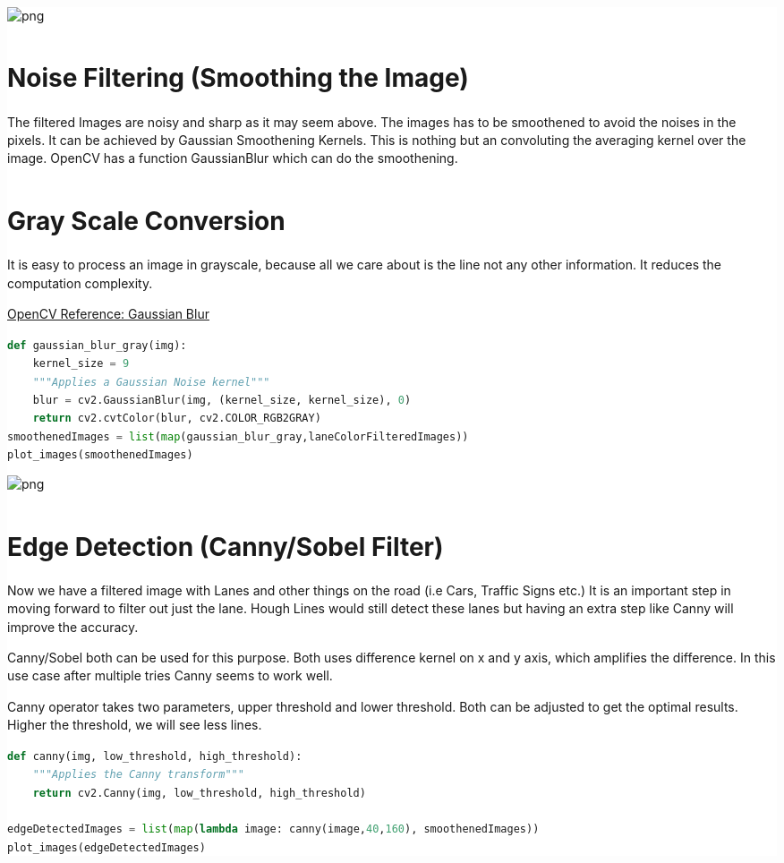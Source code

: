 
![png](output/output_8_0.png)


# Noise Filtering (Smoothing the Image)
The filtered Images are noisy and sharp as it may seem above. The images has to be smoothened to avoid the noises in the pixels. It can be achieved by Gaussian Smoothening Kernels. This is nothing but an convoluting the averaging kernel over the image. OpenCV has a function GaussianBlur which can do the smoothening.

# Gray Scale Conversion
It is easy to process an image in grayscale, because all we care about is the line not any other information. It reduces the computation complexity.

[OpenCV Reference: Gaussian Blur](https://docs.opencv.org/2.4/doc/tutorials/imgproc/gausian_median_blur_bilateral_filter/gausian_median_blur_bilateral_filter.html)



```python
def gaussian_blur_gray(img):
    kernel_size = 9
    """Applies a Gaussian Noise kernel"""
    blur = cv2.GaussianBlur(img, (kernel_size, kernel_size), 0)
    return cv2.cvtColor(blur, cv2.COLOR_RGB2GRAY)
smoothenedImages = list(map(gaussian_blur_gray,laneColorFilteredImages))
plot_images(smoothenedImages)
```


![png](output/output_10_0.png)


# Edge Detection (Canny/Sobel Filter)
Now we have a filtered image with Lanes and other things on the road (i.e Cars, Traffic Signs etc.) It is an important step in moving forward to filter out just the lane. Hough Lines would still detect these lanes but having an extra step like Canny will improve the accuracy.

Canny/Sobel both can be used for this purpose. Both uses difference kernel on x and y axis, which amplifies the difference. In this use case after multiple tries Canny seems to work well.

Canny operator takes two parameters, upper threshold and lower threshold. Both can be adjusted to get the optimal results. Higher the threshold, we will see less lines.


```python
def canny(img, low_threshold, high_threshold):
    """Applies the Canny transform"""
    return cv2.Canny(img, low_threshold, high_threshold)

edgeDetectedImages = list(map(lambda image: canny(image,40,160), smoothenedImages))
plot_images(edgeDetectedImages)

```
